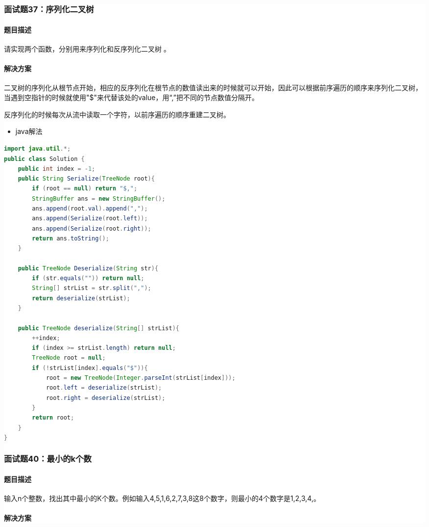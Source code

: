 ### 面试题37：序列化二叉树  
#### 题目描述
请实现两个函数，分别用来序列化和反序列化二叉树 。

#### 解决方案

二叉树的序列化从根节点开始，相应的反序列化在根节点的数值读出来的时候就可以开始，因此可以根据前序遍历的顺序来序列化二叉树，当遇到空指针的时候就使用"$"来代替该处的value，用“,”把不同的节点数值分隔开。

反序列化的时候每次从流中读取一个字符，以前序遍历的顺序重建二叉树。

- java解法

```java
import java.util.*;
public class Solution {
    public int index = -1;
	public String Serialize(TreeNode root){
        if (root == null) return "$,";
        StringBuffer ans = new StringBuffer();
        ans.append(root.val).append(",");
        ans.append(Serialize(root.left));
        ans.append(Serialize(root.right));
        return ans.toString();
    }

    public TreeNode Deserialize(String str){
        if (str.equals("")) return null;
        String[] strList = str.split(",");       
        return deserialize(strList);      
    }

    public TreeNode deserialize(String[] strList){
        ++index;
        if (index >= strList.length) return null;
        TreeNode root = null;
        if (!strList[index].equals("$")){
            root = new TreeNode(Integer.parseInt(strList[index]));
            root.left = deserialize(strList);
            root.right = deserialize(strList);
        }
        return root;
    }
}
```


### 面试题40：最小的k个数  
#### 题目描述
输入n个整数，找出其中最小的K个数。例如输入4,5,1,6,2,7,3,8这8个数字，则最小的4个数字是1,2,3,4,。 

#### 解决方案
